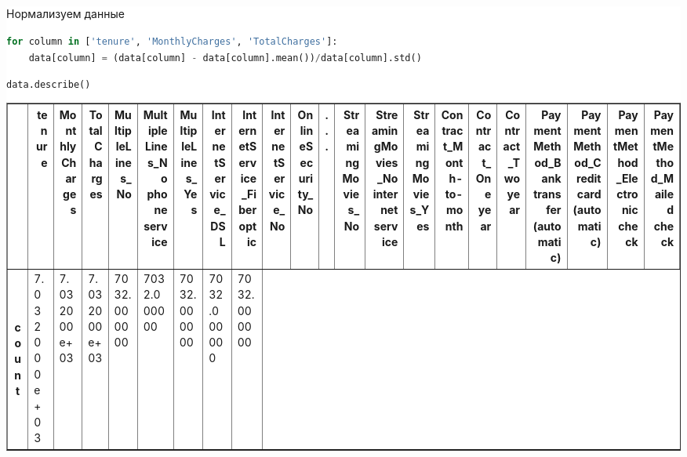 
Нормализуем данные


```python
for column in ['tenure', 'MonthlyCharges', 'TotalCharges']:
    data[column] = (data[column] - data[column].mean())/data[column].std()
```


```python
data.describe()
```




<div>
<style scoped>
    .dataframe tbody tr th:only-of-type {
        vertical-align: middle;
    }

    .dataframe tbody tr th {
        vertical-align: top;
    }

    .dataframe thead th {
        text-align: right;
    }
</style>
<table border="1" class="dataframe">
  <thead>
    <tr style="text-align: right;">
      <th></th>
      <th>tenure</th>
      <th>MonthlyCharges</th>
      <th>TotalCharges</th>
      <th>MultipleLines_No</th>
      <th>MultipleLines_No phone service</th>
      <th>MultipleLines_Yes</th>
      <th>InternetService_DSL</th>
      <th>InternetService_Fiber optic</th>
      <th>InternetService_No</th>
      <th>OnlineSecurity_No</th>
      <th>...</th>
      <th>StreamingMovies_No</th>
      <th>StreamingMovies_No internet service</th>
      <th>StreamingMovies_Yes</th>
      <th>Contract_Month-to-month</th>
      <th>Contract_One year</th>
      <th>Contract_Two year</th>
      <th>PaymentMethod_Bank transfer (automatic)</th>
      <th>PaymentMethod_Credit card (automatic)</th>
      <th>PaymentMethod_Electronic check</th>
      <th>PaymentMethod_Mailed check</th>
    </tr>
  </thead>
  <tbody>
    <tr>
      <th>count</th>
      <td>7.032000e+03</td>
      <td>7.032000e+03</td>
      <td>7.032000e+03</td>
      <td>7032.000000</td>
      <td>7032.000000</td>
      <td>7032.000000</td>
      <td>7032.000000</td>
      <td>7032.000000</td>